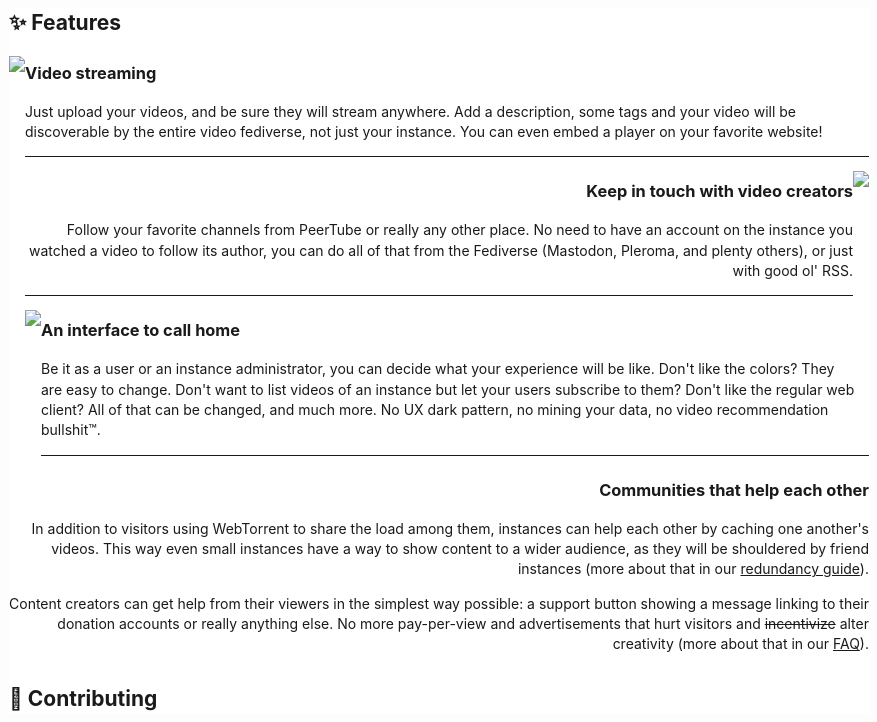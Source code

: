 :sparkles: Features
----------------------------------------------------------------

<img src="https://lutim.cpy.re/AHbctLjn.png" align="left" height="300px"/>
<h3 align="left">Video streaming</h3>
<p align="left">
Just upload your videos, and be sure they will stream anywhere. Add a description, some tags and your video will be discoverable by the entire video fediverse, not just your instance. You can even embed a player on your favorite website!
</p>

---

<img src="https://lutim.cpy.re/cxWccUK7.png" align="right" height="200px"/>

<h3 align="right">Keep in touch with video creators</h3>
<p align="right">
Follow your favorite channels from PeerTube or really any other place. No need to have an account on the instance you watched a video to follow its author, you can do all of that from the Fediverse (Mastodon, Pleroma, and plenty others), or just with good ol' RSS.
</p>

---

<img src="https://lutim.cpy.re/K07EhFbt.png" align="left" height="200px"/>

<h3 align="left">An interface to call home</h3>
<p align="left">
Be it as a user or an instance administrator, you can decide what your experience will be like. Don't like the colors? They are easy to change. Don't want to list videos of an instance but let your users subscribe to them? Don't like the regular web client? All of that can be changed, and much more. No UX dark pattern, no mining your data, no video recommendation bullshit™.
</p>

---

<h3 align="right">Communities that help each other</h3>
<p align="right">
In addition to visitors using WebTorrent to share the load among them, instances can help each other by caching one another's videos. This way even small instances have a way to show content to a wider audience, as they will be shouldered by friend instances (more about that in our <a href="https://docs.joinpeertube.org/#/contribute-architecture?id=redundancy-between-instances">redundancy guide</a>).
</p>
<p align="right">
Content creators can get help from their viewers in the simplest way possible: a support button showing a message linking to their donation accounts or really anything else. No more pay-per-view and advertisements that hurt visitors and <strike>incentivize</strike> alter creativity (more about that in our <a href="https://github.com/Chocobozzz/PeerTube/blob/develop/FAQ.md">FAQ</a>).
</p>

:raised_hands: Contributing
----------------------------------------------------------------
